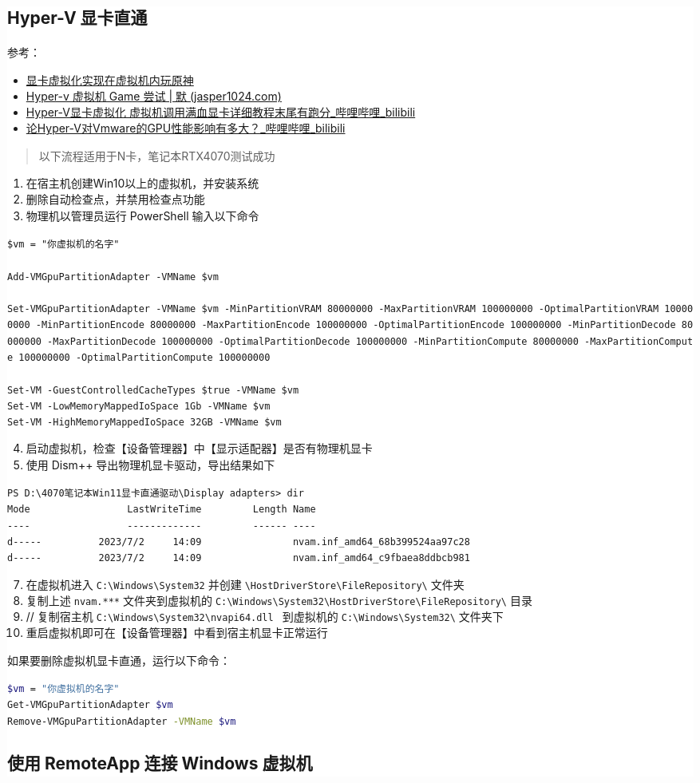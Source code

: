 
## Hyper-V 显卡直通

参考：

- [显卡虚拟化实现在虚拟机内玩原神](https://blog.pinkd.moe/other/2023/04/17/play-genshin-in-virtual-machine "显卡虚拟化实现在虚拟机内玩原神")
- [Hyper-v 虚拟机 Game 尝试 | 默 (jasper1024.com)](https://jasper1024.com/jasper/ioubn7891wc/)
- [Hyper-V显卡虚拟化 虚拟机调用满血显卡详细教程末尾有跑分_哔哩哔哩_bilibili](https://www.bilibili.com/video/BV1XU4y1K7J7/)
- [论Hyper-V对Vmware的GPU性能影响有多大？_哔哩哔哩_bilibili](https://www.bilibili.com/video/BV1EB4y1H7JT/)

> 以下流程适用于N卡，笔记本RTX4070测试成功

1. 在宿主机创建Win10以上的虚拟机，并安装系统
2. 删除自动检查点，并禁用检查点功能
3. 物理机以管理员运行 PowerShell 输入以下命令
```shell
$vm = "你虚拟机的名字"

Add-VMGpuPartitionAdapter -VMName $vm
 
Set-VMGpuPartitionAdapter -VMName $vm -MinPartitionVRAM 80000000 -MaxPartitionVRAM 100000000 -OptimalPartitionVRAM 100000000 -MinPartitionEncode 80000000 -MaxPartitionEncode 100000000 -OptimalPartitionEncode 100000000 -MinPartitionDecode 80000000 -MaxPartitionDecode 100000000 -OptimalPartitionDecode 100000000 -MinPartitionCompute 80000000 -MaxPartitionCompute 100000000 -OptimalPartitionCompute 100000000
 
Set-VM -GuestControlledCacheTypes $true -VMName $vm
Set-VM -LowMemoryMappedIoSpace 1Gb -VMName $vm
Set-VM -HighMemoryMappedIoSpace 32GB -VMName $vm
```
4. 启动虚拟机，检查【设备管理器】中【显示适配器】是否有物理机显卡
5. 使用 Dism++ 导出物理机显卡驱动，导出结果如下
```
PS D:\4070笔记本Win11显卡直通驱动\Display adapters> dir
Mode                 LastWriteTime         Length Name
----                 -------------         ------ ----
d-----          2023/7/2     14:09                nvam.inf_amd64_68b399524aa97c28
d-----          2023/7/2     14:09                nvam.inf_amd64_c9fbaea8ddbcb981
```
7. 在虚拟机进入 `C:\Windows\System32` 并创建 `\HostDriverStore\FileRepository\` 文件夹
8. 复制上述 `nvam.***` 文件夹到虚拟机的 `C:\Windows\System32\HostDriverStore\FileRepository\` 目录
9. // 复制宿主机 `C:\Windows\System32\nvapi64.dll ` 到虚拟机的 `C:\Windows\System32\` 文件夹下
10. 重启虚拟机即可在【设备管理器】中看到宿主机显卡正常运行

如果要删除虚拟机显卡直通，运行以下命令：
```sh
$vm = "你虚拟机的名字"
Get-VMGpuPartitionAdapter $vm
Remove-VMGpuPartitionAdapter -VMName $vm
```

## 使用 RemoteApp 连接 Windows 虚拟机
